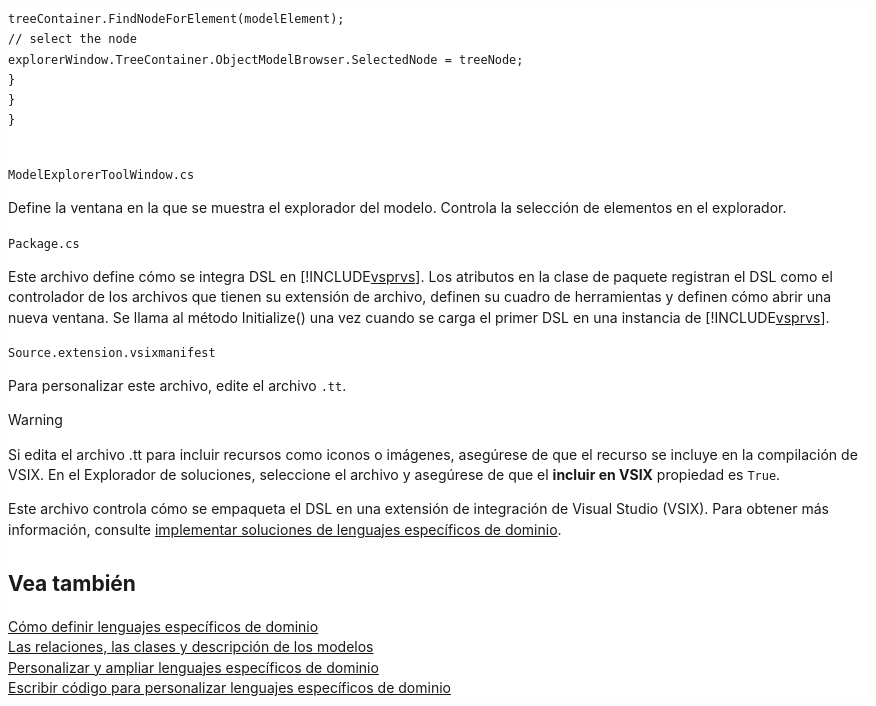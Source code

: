 ```  
treeContainer.FindNodeForElement(modelElement);  
// select the node  
explorerWindow.TreeContainer.ObjectModelBrowser.SelectedNode = treeNode;  
}  
}  
}  
  
```  
  
 `ModelExplorerToolWindow.cs`  
  
 Define la ventana en la que se muestra el explorador del modelo. Controla la selección de elementos en el explorador.  
  
 `Package.cs`  
  
 Este archivo define cómo se integra DSL en [!INCLUDE[vsprvs](../includes/vsprvs-md.md)]. Los atributos en la clase de paquete registran el DSL como el controlador de los archivos que tienen su extensión de archivo, definen su cuadro de herramientas y definen cómo abrir una nueva ventana. Se llama al método Initialize() una vez cuando se carga el primer DSL en una instancia de [!INCLUDE[vsprvs](../includes/vsprvs-md.md)].  
  
 `Source.extension.vsixmanifest`  
  
 Para personalizar este archivo, edite el archivo `.tt`.  
  
> [!WARNING]
>  Si edita el archivo .tt para incluir recursos como iconos o imágenes, asegúrese de que el recurso se incluye en la compilación de VSIX. En el Explorador de soluciones, seleccione el archivo y asegúrese de que el **incluir en VSIX** propiedad es `True`.  
  
 Este archivo controla cómo se empaqueta el DSL en una extensión de integración de Visual Studio (VSIX). Para obtener más información, consulte [implementar soluciones de lenguajes específicos de dominio](../modeling/deploying-domain-specific-language-solutions.md).  
  
## <a name="see-also"></a>Vea también  
 [Cómo definir lenguajes específicos de dominio](../modeling/how-to-define-a-domain-specific-language.md)   
 [Las relaciones, las clases y descripción de los modelos](../modeling/understanding-models-classes-and-relationships.md)   
 [Personalizar y ampliar lenguajes específicos de dominio](../modeling/customizing-and-extending-a-domain-specific-language.md)   
 [Escribir código para personalizar lenguajes específicos de dominio](../modeling/writing-code-to-customise-a-domain-specific-language.md)



